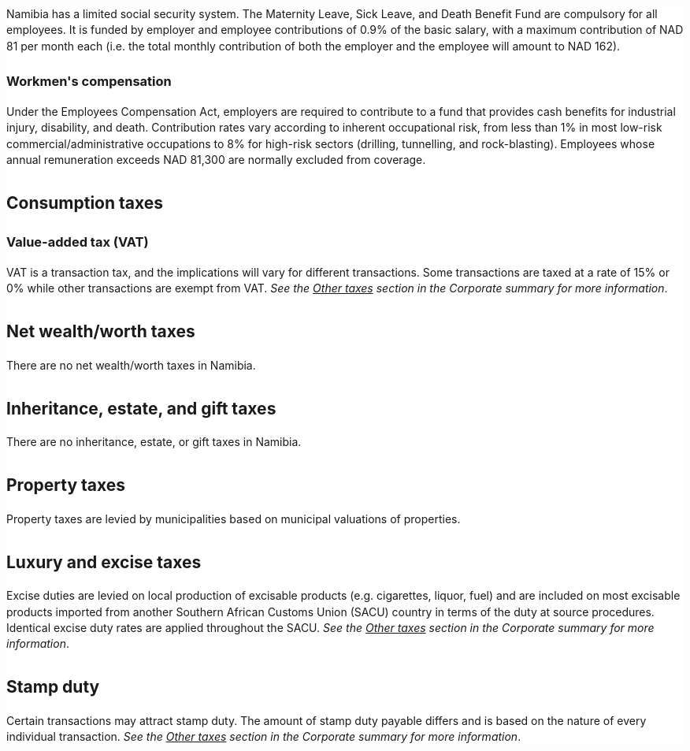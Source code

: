Namibia has a limited social security system. The Maternity Leave, Sick Leave, and Death Benefit Fund are compulsory for all employees. It is funded by employer and employee contributions of 0.9% of the basic salary, with a maximum contribution of NAD 81 per month each (i.e. the total monthly contribution of both the employer and the employee will amount to NAD 162).

### Workmen's compensation

Under the Employees Compensation Act, employers are required to contribute to a fund that provides cash benefits for industrial injury, disability, and death. Contribution rates vary according to inherent occupational risk, from less than 1% in most low-risk commercial/administrative occupations to 8% for high-risk sectors (drilling, tunnelling, and rock-blasting). Employees whose annual remuneration exceeds NAD 81,300 are normally excluded from coverage.

## Consumption taxes

### Value-added tax (VAT)

VAT is a transaction tax, and the implications will vary for different transactions. Some transactions are taxed at a rate of 15% or 0% while other transactions are exempt from VAT. *See the [Other taxes](republic-of-namibia%3FtopicTypeId=399bcbae-2967-429b-b371-99be91a47b34.html) section in the Corporate summary for more information*.

## Net wealth/worth taxes

There are no net wealth/worth taxes in Namibia.

## Inheritance, estate, and gift taxes

There are no inheritance, estate, or gift taxes in Namibia.

## Property taxes

Property taxes are levied by municipalities based on municipal valuations of properties.

## Luxury and excise taxes

Excise duties are levied on local production of excisable products (e.g. cigarettes, liquor, fuel) and are included on most excisable products imported from another Southern African Customs Union (SACU) country in terms of the duty at source procedures. Identical excise duty rates are applied throughout the SACU. *See the [Other taxes](republic-of-namibia%3FtopicTypeId=399bcbae-2967-429b-b371-99be91a47b34.html) section in the Corporate summary for more information*.

## Stamp duty

Certain transactions may attract stamp duty. The amount of stamp duty payable differs and is based on the nature of every individual transaction. *See the [Other taxes](republic-of-namibia%3FtopicTypeId=399bcbae-2967-429b-b371-99be91a47b34.html) section in the Corporate summary for more information*.


